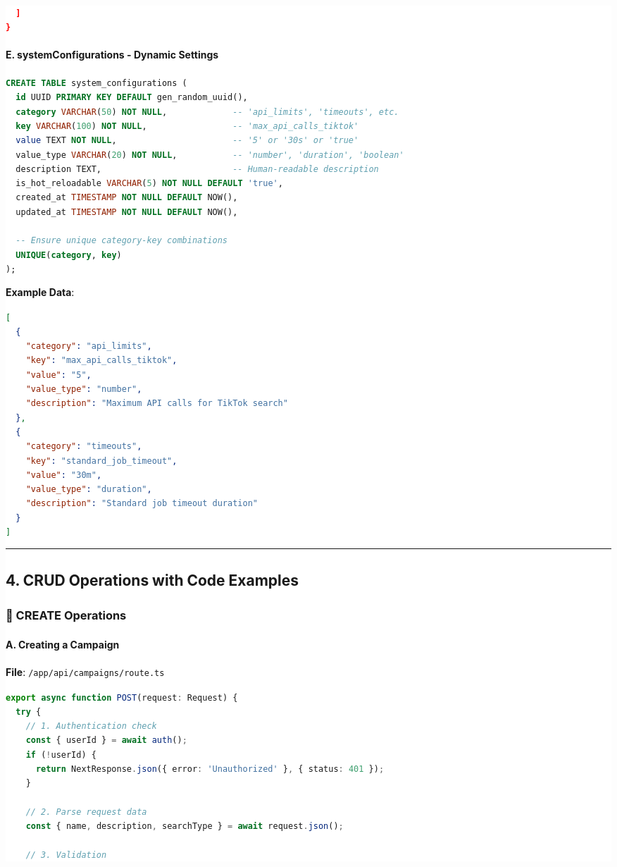 ```json
  ]
}
```

#### E. **systemConfigurations** - Dynamic Settings
```sql
CREATE TABLE system_configurations (
  id UUID PRIMARY KEY DEFAULT gen_random_uuid(),
  category VARCHAR(50) NOT NULL,             -- 'api_limits', 'timeouts', etc.
  key VARCHAR(100) NOT NULL,                 -- 'max_api_calls_tiktok'
  value TEXT NOT NULL,                       -- '5' or '30s' or 'true'
  value_type VARCHAR(20) NOT NULL,           -- 'number', 'duration', 'boolean'
  description TEXT,                          -- Human-readable description
  is_hot_reloadable VARCHAR(5) NOT NULL DEFAULT 'true',
  created_at TIMESTAMP NOT NULL DEFAULT NOW(),
  updated_at TIMESTAMP NOT NULL DEFAULT NOW(),
  
  -- Ensure unique category-key combinations
  UNIQUE(category, key)
);
```

**Example Data**:
```json
[
  {
    "category": "api_limits",
    "key": "max_api_calls_tiktok",
    "value": "5",
    "value_type": "number",
    "description": "Maximum API calls for TikTok search"
  },
  {
    "category": "timeouts",
    "key": "standard_job_timeout",
    "value": "30m",
    "value_type": "duration",
    "description": "Standard job timeout duration"
  }
]
```

---

## 4. CRUD Operations with Code Examples

### 🔨 CREATE Operations

#### A. **Creating a Campaign**
**File**: `/app/api/campaigns/route.ts`

```typescript
export async function POST(request: Request) {
  try {
    // 1. Authentication check
    const { userId } = await auth();
    if (!userId) {
      return NextResponse.json({ error: 'Unauthorized' }, { status: 401 });
    }

    // 2. Parse request data
    const { name, description, searchType } = await request.json();
    
    // 3. Validation
```